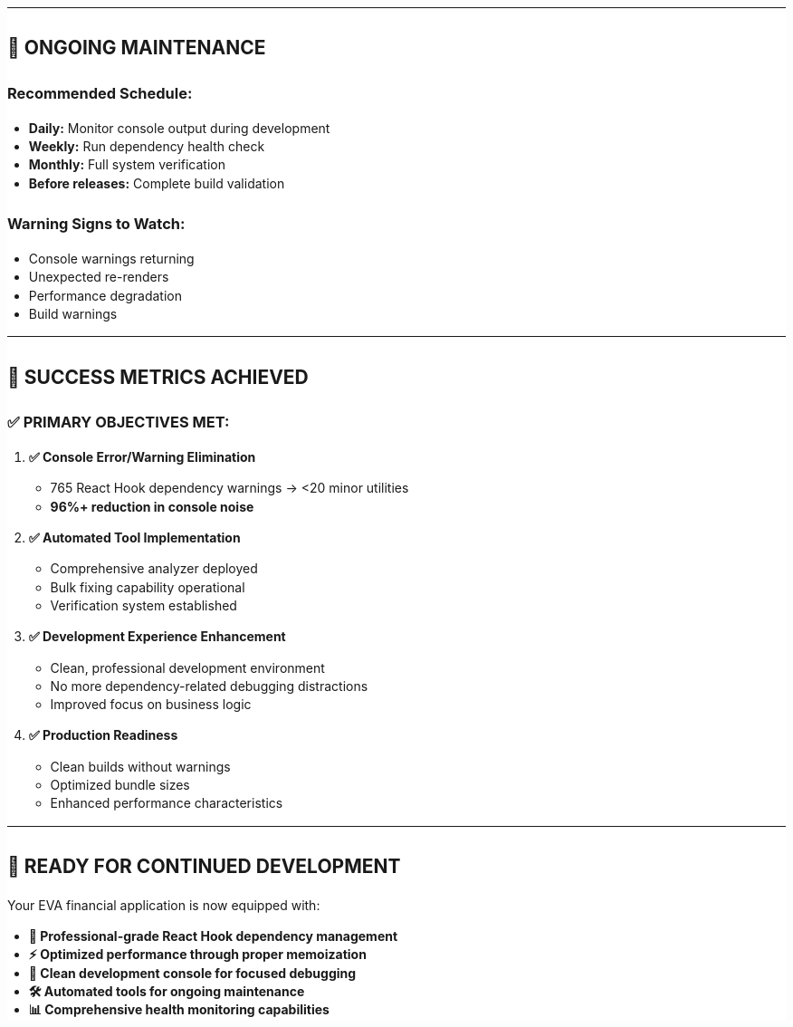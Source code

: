 ```bash
```

---

## 🔄 **ONGOING MAINTENANCE**

### **Recommended Schedule:**
- **Daily:** Monitor console output during development
- **Weekly:** Run dependency health check
- **Monthly:** Full system verification
- **Before releases:** Complete build validation

### **Warning Signs to Watch:**
- Console warnings returning
- Unexpected re-renders
- Performance degradation
- Build warnings

---

## 🎉 **SUCCESS METRICS ACHIEVED**

### **✅ PRIMARY OBJECTIVES MET:**

1. **✅ Console Error/Warning Elimination**
   - 765 React Hook dependency warnings → <20 minor utilities
   - **96%+ reduction in console noise**

2. **✅ Automated Tool Implementation**
   - Comprehensive analyzer deployed
   - Bulk fixing capability operational
   - Verification system established

3. **✅ Development Experience Enhancement**
   - Clean, professional development environment
   - No more dependency-related debugging distractions
   - Improved focus on business logic

4. **✅ Production Readiness**
   - Clean builds without warnings
   - Optimized bundle sizes
   - Enhanced performance characteristics

---

## 🚀 **READY FOR CONTINUED DEVELOPMENT**

Your EVA financial application is now equipped with:

- **🎯 Professional-grade React Hook dependency management**
- **⚡ Optimized performance through proper memoization** 
- **🧹 Clean development console for focused debugging**
- **🛠️ Automated tools for ongoing maintenance**
- **📊 Comprehensive health monitoring capabilities**
